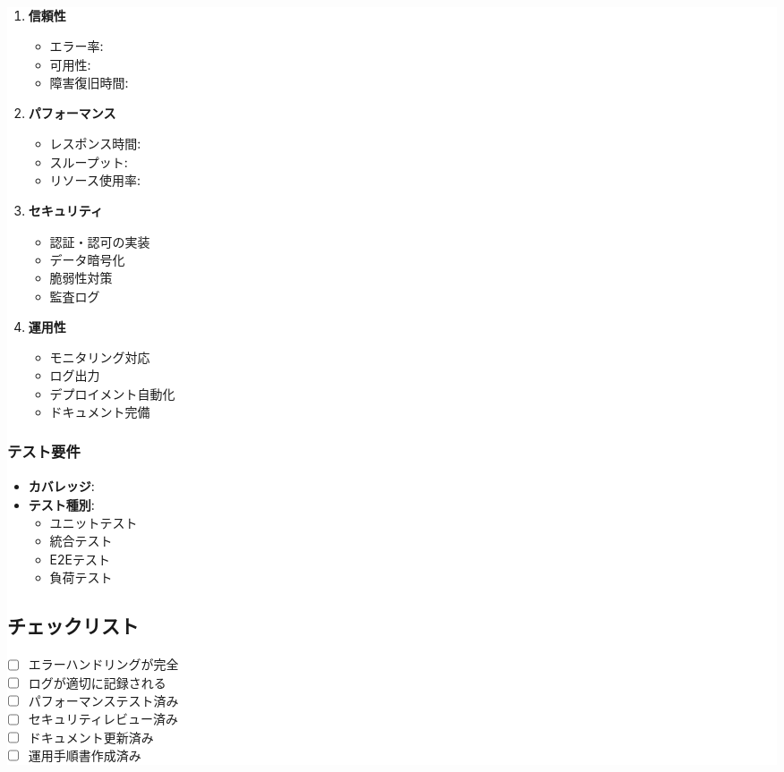 1. **信頼性**
   - エラー率: 
   - 可用性: 
   - 障害復旧時間: 

2. **パフォーマンス**
   - レスポンス時間: 
   - スループット: 
   - リソース使用率: 

3. **セキュリティ**
   - 認証・認可の実装
   - データ暗号化
   - 脆弱性対策
   - 監査ログ

4. **運用性**
   - モニタリング対応
   - ログ出力
   - デプロイメント自動化
   - ドキュメント完備

### テスト要件

- **カバレッジ**: 
- **テスト種別**: 
  - ユニットテスト
  - 統合テスト
  - E2Eテスト
  - 負荷テスト

## チェックリスト

- [ ] エラーハンドリングが完全
- [ ] ログが適切に記録される
- [ ] パフォーマンステスト済み
- [ ] セキュリティレビュー済み
- [ ] ドキュメント更新済み
- [ ] 運用手順書作成済み